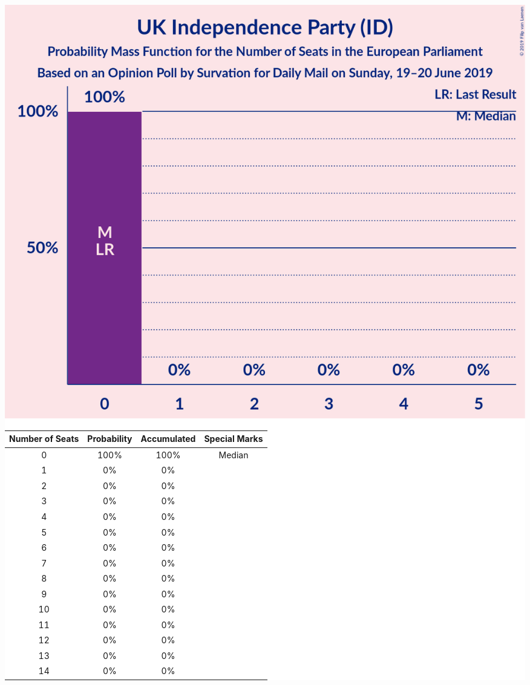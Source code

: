 ![Graph with seats probability mass function not yet produced](2019-06-20-Survation-seats-pmf-ukindependencepartyid.png "Seats Probability Mass Function")

| Number of Seats | Probability | Accumulated | Special Marks |
|:---------------:|:-----------:|:-----------:|:-------------:|
| 0 | 100% | 100% | Median |
| 1 | 0% | 0% |  |
| 2 | 0% | 0% |  |
| 3 | 0% | 0% |  |
| 4 | 0% | 0% |  |
| 5 | 0% | 0% |  |
| 6 | 0% | 0% |  |
| 7 | 0% | 0% |  |
| 8 | 0% | 0% |  |
| 9 | 0% | 0% |  |
| 10 | 0% | 0% |  |
| 11 | 0% | 0% |  |
| 12 | 0% | 0% |  |
| 13 | 0% | 0% |  |
| 14 | 0% | 0% |  |